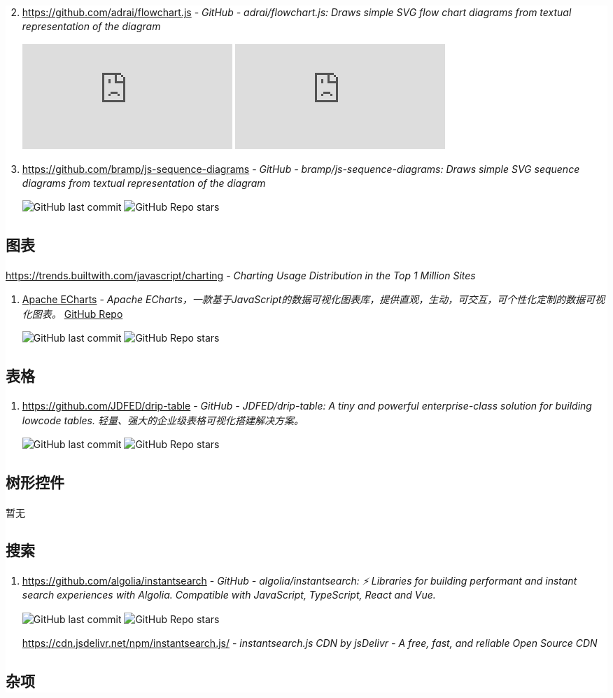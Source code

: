 2. https://github.com/adrai/flowchart.js - *GitHub - adrai/flowchart.js: Draws simple SVG flow chart diagrams from textual representation of the diagram*

    ![GitHub last commit](https://badgen.net/github/last-commit/adrai/flowchart.js?icon=github&color=blue)
    ![GitHub Repo stars](https://img.shields.io/github/stars/adrai/flowchart.js?style=social)

3. https://github.com/bramp/js-sequence-diagrams - *GitHub - bramp/js-sequence-diagrams: Draws simple SVG sequence diagrams from textual representation of the diagram*

    ![GitHub last commit](https://badgen.net/github/last-commit/bramp/js-sequence-diagrams?icon=github&color=blue)
    ![GitHub Repo stars](https://img.shields.io/github/stars/bramp/js-sequence-diagrams?style=social)

## 图表

https://trends.builtwith.com/javascript/charting - *Charting Usage Distribution in the Top 1 Million Sites*

1. [Apache ECharts](https://echarts.apache.org/zh/index.html) - *Apache ECharts，一款基于JavaScript的数据可视化图表库，提供直观，生动，可交互，可个性化定制的数据可视化图表。* [GitHub Repo](https://github.com/apache/echarts)

    ![GitHub last commit](https://badgen.net/github/last-commit/apache/echarts?icon=github&color=blue)
    ![GitHub Repo stars](https://img.shields.io/github/stars/apache/echarts?style=social)

## 表格

1. https://github.com/JDFED/drip-table - *GitHub - JDFED/drip-table: A tiny and powerful enterprise-class solution for building lowcode tables. 轻量、强大的企业级表格可视化搭建解决方案。*

    ![GitHub last commit](https://badgen.net/github/last-commit/JDFED/drip-table?icon=github&color=blue)
    ![GitHub Repo stars](https://img.shields.io/github/stars/JDFED/drip-table?style=social)

## 树形控件

暂无

## 搜索

1. https://github.com/algolia/instantsearch - *GitHub - algolia/instantsearch: ⚡️ Libraries for building performant and instant search experiences with Algolia. Compatible with JavaScript, TypeScript, React and Vue.*

    ![GitHub last commit](https://badgen.net/github/last-commit/algolia/instantsearch?icon=github&color=blue)
    ![GitHub Repo stars](https://img.shields.io/github/stars/algolia/instantsearch?style=social)

    https://cdn.jsdelivr.net/npm/instantsearch.js/ - *instantsearch.js CDN by jsDelivr - A free, fast, and reliable Open Source CDN*

## 杂项
